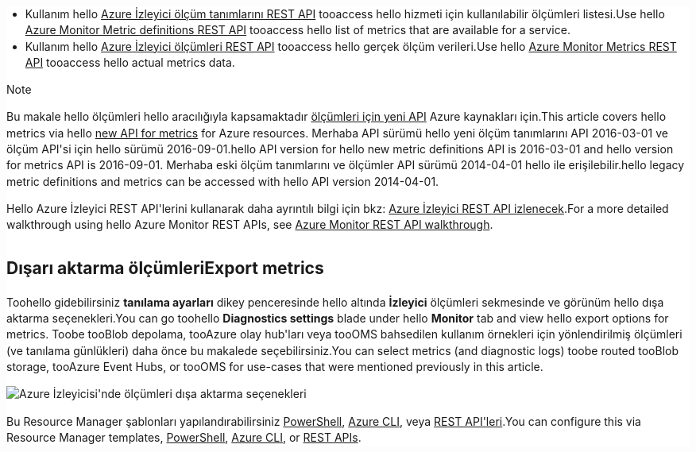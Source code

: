 * <span data-ttu-id="e56b6-161">Kullanım hello [Azure İzleyici ölçüm tanımlarını REST API](https://msdn.microsoft.com/library/mt743621.aspx) tooaccess hello hizmeti için kullanılabilir ölçümleri listesi.</span><span class="sxs-lookup"><span data-stu-id="e56b6-161">Use hello [Azure Monitor Metric definitions REST API](https://msdn.microsoft.com/library/mt743621.aspx) tooaccess hello list of metrics that are available for a service.</span></span>
* <span data-ttu-id="e56b6-162">Kullanım hello [Azure İzleyici ölçümleri REST API](https://msdn.microsoft.com/library/mt743622.aspx) tooaccess hello gerçek ölçüm verileri.</span><span class="sxs-lookup"><span data-stu-id="e56b6-162">Use hello [Azure Monitor Metrics REST API](https://msdn.microsoft.com/library/mt743622.aspx) tooaccess hello actual metrics data.</span></span>

> [!NOTE]
> <span data-ttu-id="e56b6-163">Bu makale hello ölçümleri hello aracılığıyla kapsamaktadır [ölçümleri için yeni API](https://msdn.microsoft.com/library/dn931930.aspx) Azure kaynakları için.</span><span class="sxs-lookup"><span data-stu-id="e56b6-163">This article covers hello metrics via hello [new API for metrics](https://msdn.microsoft.com/library/dn931930.aspx) for Azure resources.</span></span> <span data-ttu-id="e56b6-164">Merhaba API sürümü hello yeni ölçüm tanımlarını API 2016-03-01 ve ölçüm API'si için hello sürümü 2016-09-01.</span><span class="sxs-lookup"><span data-stu-id="e56b6-164">hello API version for hello new metric definitions API is 2016-03-01 and hello version for metrics API is 2016-09-01.</span></span> <span data-ttu-id="e56b6-165">Merhaba eski ölçüm tanımlarını ve ölçümler API sürümü 2014-04-01 hello ile erişilebilir.</span><span class="sxs-lookup"><span data-stu-id="e56b6-165">hello legacy metric definitions and metrics can be accessed with hello API version 2014-04-01.</span></span>
>
>

<span data-ttu-id="e56b6-166">Hello Azure İzleyici REST API'lerini kullanarak daha ayrıntılı bilgi için bkz: [Azure İzleyici REST API izlenecek](monitoring-rest-api-walkthrough.md).</span><span class="sxs-lookup"><span data-stu-id="e56b6-166">For a more detailed walkthrough using hello Azure Monitor REST APIs, see [Azure Monitor REST API walkthrough](monitoring-rest-api-walkthrough.md).</span></span>

## <a name="export-metrics"></a><span data-ttu-id="e56b6-167">Dışarı aktarma ölçümleri</span><span class="sxs-lookup"><span data-stu-id="e56b6-167">Export metrics</span></span>
<span data-ttu-id="e56b6-168">Toohello gidebilirsiniz **tanılama ayarları** dikey penceresinde hello altında **İzleyici** ölçümleri sekmesinde ve görünüm hello dışa aktarma seçenekleri.</span><span class="sxs-lookup"><span data-stu-id="e56b6-168">You can go toohello **Diagnostics settings** blade under hello **Monitor** tab and view hello export options for metrics.</span></span> <span data-ttu-id="e56b6-169">Toobe tooBlob depolama, tooAzure olay hub'ları veya tooOMS bahsedilen kullanım örnekleri için yönlendirilmiş ölçümleri (ve tanılama günlükleri) daha önce bu makalede seçebilirsiniz.</span><span class="sxs-lookup"><span data-stu-id="e56b6-169">You can select metrics (and diagnostic logs) toobe routed tooBlob storage, tooAzure Event Hubs, or tooOMS for use-cases that were mentioned previously in this article.</span></span>

 ![Azure İzleyicisi'nde ölçümleri dışa aktarma seçenekleri](./media/monitoring-overview-metrics/MetricsOverview3.png)

<span data-ttu-id="e56b6-171">Bu Resource Manager şablonları yapılandırabilirsiniz [PowerShell](insights-powershell-samples.md), [Azure CLI](insights-cli-samples.md), veya [REST API'leri](https://msdn.microsoft.com/library/dn931943.aspx).</span><span class="sxs-lookup"><span data-stu-id="e56b6-171">You can configure this via Resource Manager templates, [PowerShell](insights-powershell-samples.md), [Azure CLI](insights-cli-samples.md), or [REST APIs](https://msdn.microsoft.com/library/dn931943.aspx).</span></span>
